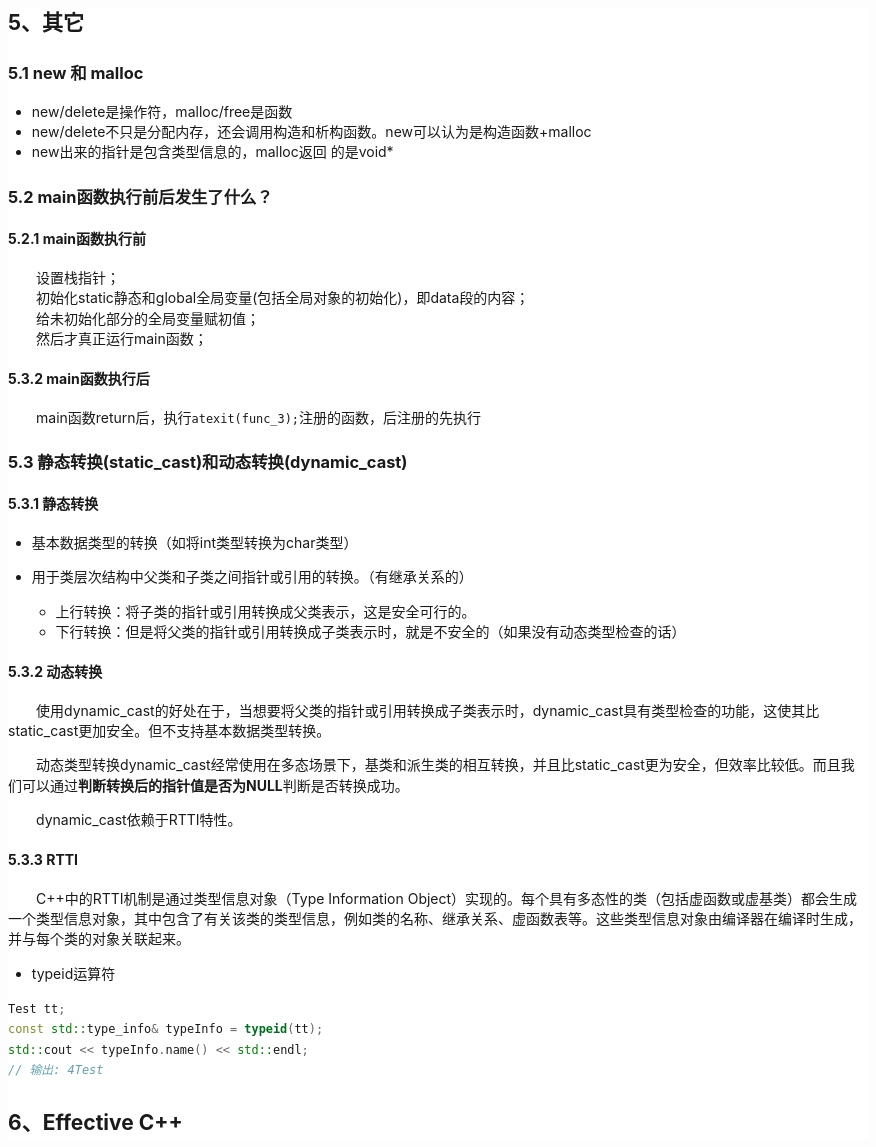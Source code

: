## 5、其它

### 5.1 new 和 malloc

+ new/delete是操作符，malloc/free是函数
+ new/delete不只是分配内存，还会调用构造和析构函数。new可以认为是构造函数+malloc
+ new出来的指针是包含类型信息的，malloc返回 的是void*

### 5.2 main函数执行前后发生了什么？

#### 5.2.1 main函数执行前

&emsp;&emsp;设置栈指针；  
&emsp;&emsp;初始化static静态和global全局变量(包括全局对象的初始化)，即data段的内容；  
&emsp;&emsp;给未初始化部分的全局变量赋初值；  
&emsp;&emsp;然后才真正运行main函数；  

#### 5.3.2 main函数执行后

&emsp;&emsp;main函数return后，执行```atexit(func_3);```注册的函数，后注册的先执行

### 5.3 静态转换(static_cast)和动态转换(dynamic_cast)

#### 5.3.1 静态转换

+ 基本数据类型的转换（如将int类型转换为char类型）

+ 用于类层次结构中父类和子类之间指针或引用的转换。（有继承关系的）

  + 上行转换：将子类的指针或引用转换成父类表示，这是安全可行的。
  + 下行转换：但是将父类的指针或引用转换成子类表示时，就是不安全的（如果没有动态类型检查的话）

#### 5.3.2 动态转换

&emsp;&emsp;使用dynamic_cast的好处在于，当想要将父类的指针或引用转换成子类表示时，dynamic_cast具有类型检查的功能，这使其比static_cast更加安全。但不支持基本数据类型转换。

&emsp;&emsp;动态类型转换dynamic_cast经常使用在多态场景下，基类和派生类的相互转换，并且比static_cast更为安全，但效率比较低。而且我们可以通过**判断转换后的指针值是否为NULL**判断是否转换成功。  

&emsp;&emsp;dynamic_cast依赖于RTTI特性。

#### 5.3.3 RTTI

&emsp;&emsp;C++中的RTTI机制是通过类型信息对象（Type Information Object）实现的。每个具有多态性的类（包括虚函数或虚基类）都会生成一个类型信息对象，其中包含了有关该类的类型信息，例如类的名称、继承关系、虚函数表等。这些类型信息对象由编译器在编译时生成，并与每个类的对象关联起来。

+ typeid运算符

```cpp
Test tt;
const std::type_info& typeInfo = typeid(tt);
std::cout << typeInfo.name() << std::endl;  
// 输出: 4Test
```

## 6、Effective C++